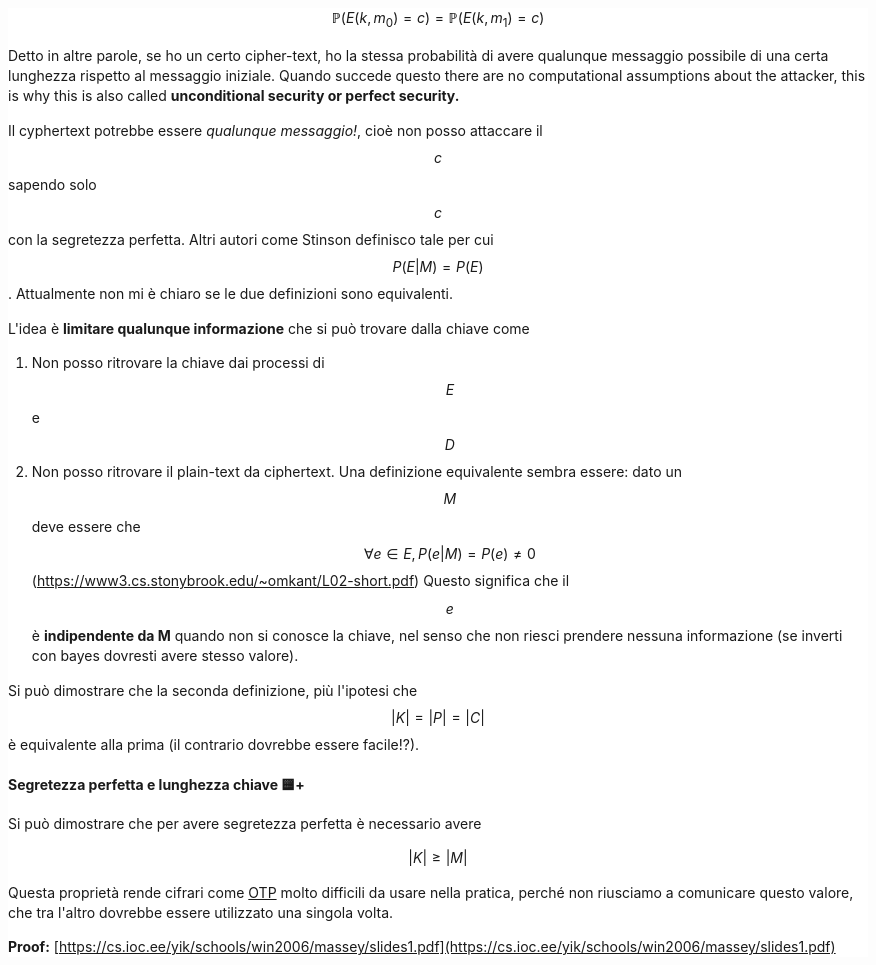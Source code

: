 $$
\mathbb{P}(E(k, m_{0}) = c) = \mathbb{P}(E(k, m_{1}) = c)
$$


Detto in altre parole, se ho un certo cipher-text, ho la stessa probabilità di avere qualunque messaggio possibile di una certa lunghezza rispetto al messaggio iniziale.  Quando succede questo 
there are no computational assumptions about the attacker, this is why this is also called **unconditional security or perfect security.**

Il cyphertext potrebbe essere *qualunque messaggio!*, cioè non posso attaccare il $$c$$ sapendo solo $$c$$ con la segretezza perfetta.
Altri autori come Stinson definisco tale per cui $$P(E|M) = P(E)$$. 
Attualmente non mi è chiaro se le due definizioni sono equivalenti.


L'idea è **limitare qualunque informazione** che si può trovare dalla chiave come
1. Non posso ritrovare la chiave dai processi di $$E$$ e $$D$$
2. Non posso ritrovare il plain-text da ciphertext.
Una definizione equivalente sembra essere:
dato un $$M$$ deve essere che $$\forall e \in E, P(e|M) = P(e) \not = 0$$ (https://www3.cs.stonybrook.edu/~omkant/L02-short.pdf)
Questo significa che il $$e$$ è **indipendente da M** quando non si conosce la chiave, nel senso che non riesci prendere nessuna informazione (se inverti con bayes dovresti avere stesso valore).

Si può dimostrare che la seconda definizione, più l'ipotesi che $$\lvert K \rvert = \lvert P \rvert = \lvert C \rvert$$ è equivalente alla prima (il contrario dovrebbe essere facile!?).

#### Segretezza perfetta e lunghezza chiave 🟨+
Si può dimostrare che per avere segretezza perfetta è necessario avere 


$$
\lvert K \rvert  \geq \lvert M \rvert 
$$

Questa proprietà rende cifrari come [OTP](/notes/otp-and-stream-ciphers) molto difficili da usare nella pratica, perché non riusciamo a comunicare questo valore, che tra l'altro dovrebbe essere utilizzato una singola volta.

**Proof:**
[https://cs.ioc.ee/yik/schools/win2006/massey/slides1.pdf](https://cs.ioc.ee/yik/schools/win2006/massey/slides1.pdf)